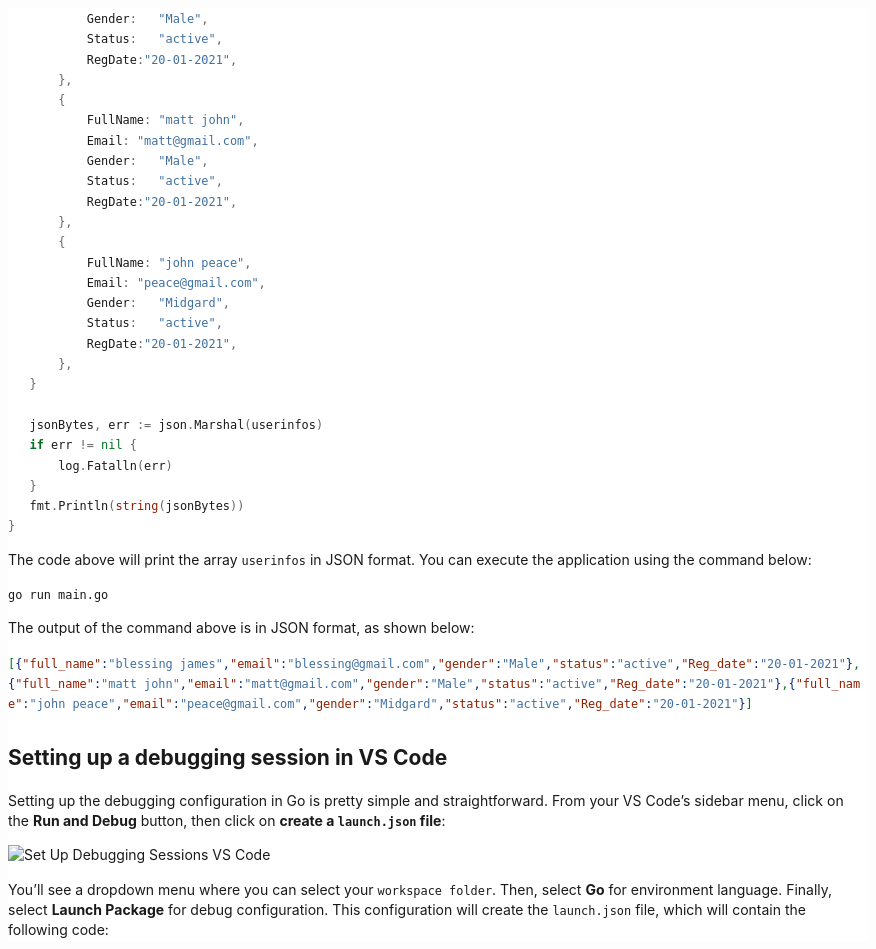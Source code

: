 ```go
           Gender:   "Male",
           Status:   "active",
           RegDate:"20-01-2021",
       },
       {
           FullName: "matt john",
           Email: "matt@gmail.com",
           Gender:   "Male",
           Status:   "active",
           RegDate:"20-01-2021",
       },
       {
           FullName: "john peace",
           Email: "peace@gmail.com",
           Gender:   "Midgard",
           Status:   "active",
           RegDate:"20-01-2021",
       },
   }

   jsonBytes, err := json.Marshal(userinfos)
   if err != nil {
       log.Fatalln(err)
   }
   fmt.Println(string(jsonBytes))
}
```

The code above will print the array `userinfos` in JSON format. You can execute the application using the command below:

```shell
go run main.go
```

The output of the command above is in JSON format, as shown below:

```json
[{"full_name":"blessing james","email":"blessing@gmail.com","gender":"Male","status":"active","Reg_date":"20-01-2021"},{"full_name":"matt john","email":"matt@gmail.com","gender":"Male","status":"active","Reg_date":"20-01-2021"},{"full_name":"john peace","email":"peace@gmail.com","gender":"Midgard","status":"active","Reg_date":"20-01-2021"}]
```

## Setting up a debugging session in VS Code

Setting up the debugging configuration in Go is pretty simple and straightforward. From your VS Code’s sidebar menu, click on the **Run and Debug** button, then click on **create a `launch.json` file**:

![Set Up Debugging Sessions VS Code](lang.go.debugging/web2201_set-up-debugging-sessions-vs-code.png)

You’ll see a dropdown menu where you can select your `workspace folder`. Then, select **Go** for environment language. Finally, select **Launch Package** for debug configuration. This configuration will create the `launch.json` file, which will contain the following code:

